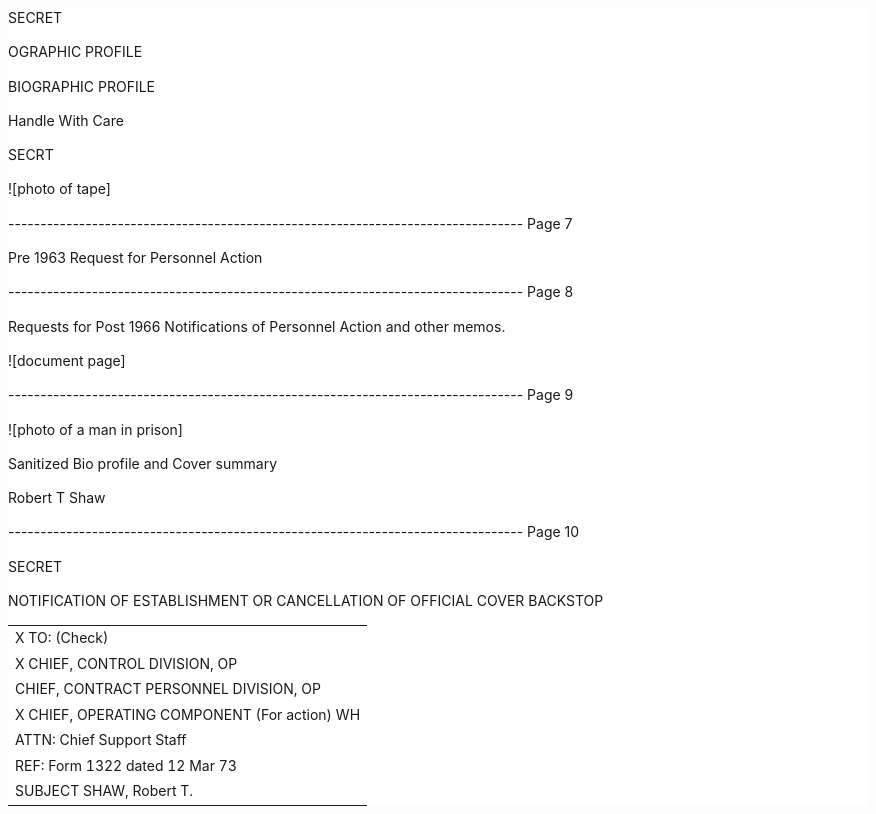 SECRET

OGRAPHIC PROFILE

BIOGRAPHIC PROFILE

Handle With Care

SECRT

![photo of tape]


-------------------------------------------------------------------------------- Page 7

Pre 1963 Request for Personnel Action


-------------------------------------------------------------------------------- Page 8

Requests for
Post 1966 Notifications
of Personnel Action
and other memos.

![document page]


-------------------------------------------------------------------------------- Page 9

![photo of a man in prison]

Sanitized
Bio profile and
Cover summary

Robert T Shaw


-------------------------------------------------------------------------------- Page 10

SECRET

NOTIFICATION OF ESTABLISHMENT OR CANCELLATION OF OFFICIAL COVER BACKSTOP

|                                              |
| -------------------------------------------- |
| X TO: (Check)                                |
| X CHIEF, CONTROL DIVISION, OP                |
| CHIEF, CONTRACT PERSONNEL DIVISION, OP       |
| X CHIEF, OPERATING COMPONENT (For action) WH |
| ATTN: Chief Support Staff                    |
| REF: Form 1322 dated 12 Mar 73               |
| SUBJECT SHAW, Robert T.                      |
